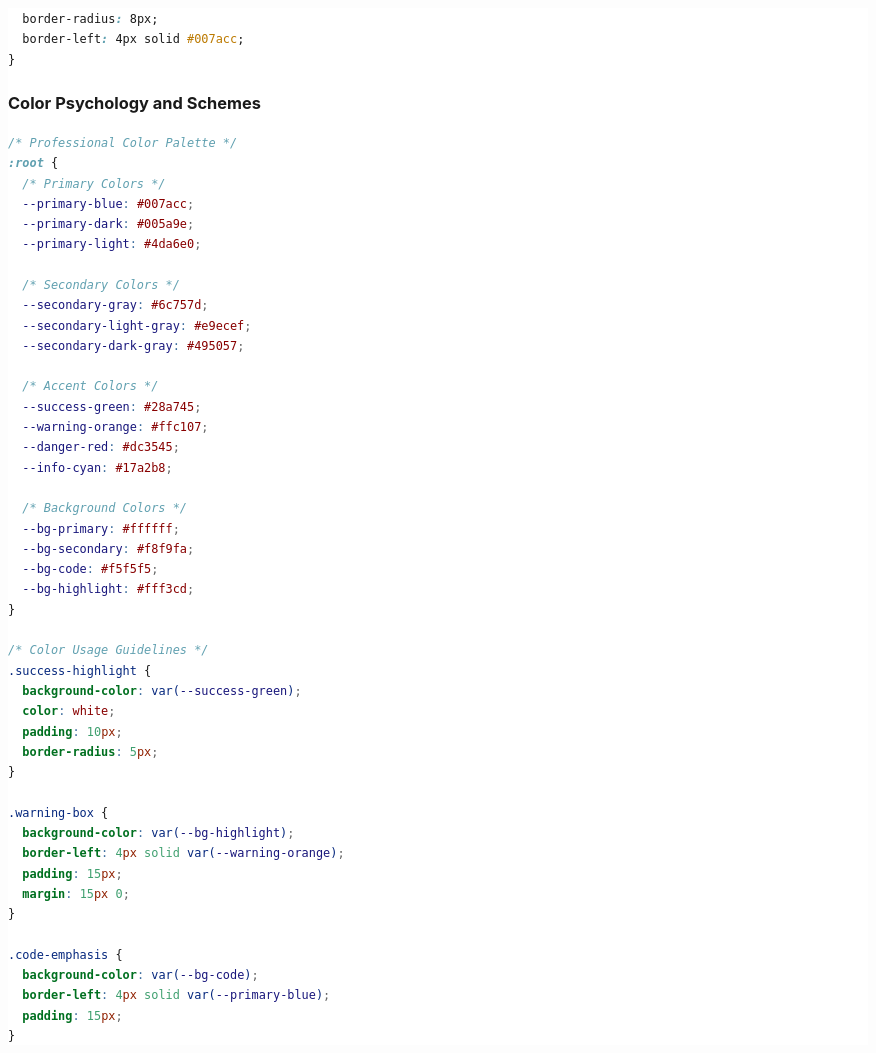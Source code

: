 ```css
  border-radius: 8px;
  border-left: 4px solid #007acc;
}
```

### Color Psychology and Schemes

```css
/* Professional Color Palette */
:root {
  /* Primary Colors */
  --primary-blue: #007acc;
  --primary-dark: #005a9e;
  --primary-light: #4da6e0;
  
  /* Secondary Colors */
  --secondary-gray: #6c757d;
  --secondary-light-gray: #e9ecef;
  --secondary-dark-gray: #495057;
  
  /* Accent Colors */
  --success-green: #28a745;
  --warning-orange: #ffc107;
  --danger-red: #dc3545;
  --info-cyan: #17a2b8;
  
  /* Background Colors */
  --bg-primary: #ffffff;
  --bg-secondary: #f8f9fa;
  --bg-code: #f5f5f5;
  --bg-highlight: #fff3cd;
}

/* Color Usage Guidelines */
.success-highlight {
  background-color: var(--success-green);
  color: white;
  padding: 10px;
  border-radius: 5px;
}

.warning-box {
  background-color: var(--bg-highlight);
  border-left: 4px solid var(--warning-orange);
  padding: 15px;
  margin: 15px 0;
}

.code-emphasis {
  background-color: var(--bg-code);
  border-left: 4px solid var(--primary-blue);
  padding: 15px;
}
```
